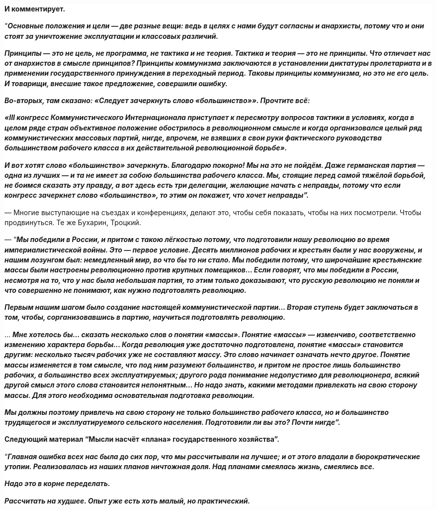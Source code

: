 **И комментирует.**

“**_Основные положения и цели — две разные вещи: ведь в целях с нами будут согласны и анархисты, потому что и они стоят за уничтожение эксплуатации и классовых различий._**

**_Принципы — это не цель, не программа, не тактика и не теория. Тактика и теория — это не принципы. Что отличает нас от анархистов в смысле принципов? Принципы коммунизма заключаются в установлении диктатуры пролетариата и в применении государственного принуждения в переходный период. Таковы принципы коммунизма, но это не его цель. И товарищи, внесшие такое предложение, совершили ошибку._**

**_Во-вторых, там сказано: «Следует зачеркнуть слово «большинство»». Прочтите всё:_**

**_«III конгресс Коммунистического Интернационала приступает к пересмотру вопросов тактики в условиях, когда в целом ряде стран объективное положение обострилось в революционном смысле и когда организовался целый ряд коммунистических массовых партий, нигде, впрочем, не взявших в свои руки фактического руководства большинством рабочего класса в их действительной революционной борьбе»._**

**_И вот хотят слово «большинство» зачеркнуть. Благодарю покорно! Мы на это не пойдём. Даже германская партия — одна из лучших — и та не имеет за собою большинства рабочего класса. Мы, стоящие перед самой тяжёлой борьбой, не боимся сказать эту правду, а вот здесь есть три делегации, желающие начать с неправды, потому что если конгресс зачеркнет слово «большинство», то этим он покажет, что хочет неправды”._**

— Многие выступающие на съездах и конференциях, делают это, чтобы себя показать, чтобы на них посмотрели. Чтобы продвинуться. Те же Бухарин, Троцкий.

— “**_Мы победили в России, и притом с такою лёгкостью потому, что подготовили нашу революцию во время империалистической войны. Это — первое условие. Десять миллионов рабочих и крестьян были у нас вооружены, и нашим лозунгом был: немедленный мир, во что бы то ни стало. Мы победили потому, что широчайшие крестьянские массы были настроены революционно против крупных помещиков… Если говорят, что мы победили в России, несмотря на то, что у нас была небольшая партия, то этим только доказывают, что русскую революцию не поняли и что совершенно не понимают, как нужно подготовлять революцию._**

**_Первым нашим шагом было создание настоящей коммунистической партии… Вторая ступень будет заключаться в том, чтобы, сорганизовавшись в партию, научиться подготовлять революцию._**

… **_Мне хотелось бы… сказать несколько слов о понятии «массы». Понятие «массы» — изменчиво, соответственно изменению_** **_характера борьбы… Когда революция уже достаточно подготовлена, понятие «массы» становится другим: несколько тысяч рабочих уже не составляют массу. Это слово начинает означать нечто другое. Понятие массы изменяется в том смысле, что под ним разумеют большинство, и притом не простое лишь большинство рабочих, а большинство всех эксплуатируемых; другого рода понимание недопустимо для революционера, всякий другой смысл этого слова становится непонятным… Но надо знать, какими методами привлекать на свою сторону массы. Для этого необходима основательная подготовка революции._**

**_Мы должны поэтому привлечь на свою сторону не только большинство рабочего класса, но и большинство трудящегося и эксплуатируемого сельского населения. Подготовили ли вы это? Почти нигде”._**

**Следующий материал “Мысли насчёт «плана» государственного хозяйства”.**

“**_Главная ошибка всех нас была до сих пор, что мы рассчитывали на лучшее; и от этого впадали в бюрократические утопии. Реализовалась из наших планов ничтожная доля. Над планами смеялась жизнь, смеялись все._**

**_Надо это в корне переделать._**

**_Рассчитать на худшее. Опыт уже есть хоть малый, но практический._**
